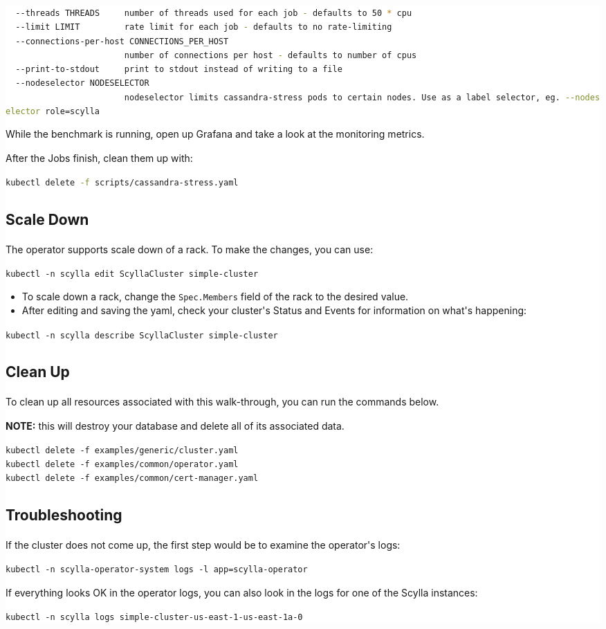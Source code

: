 ```bash
  --threads THREADS     number of threads used for each job - defaults to 50 * cpu
  --limit LIMIT         rate limit for each job - defaults to no rate-limiting
  --connections-per-host CONNECTIONS_PER_HOST
                        number of connections per host - defaults to number of cpus
  --print-to-stdout     print to stdout instead of writing to a file
  --nodeselector NODESELECTOR
                        nodeselector limits cassandra-stress pods to certain nodes. Use as a label selector, eg. --nodeselector role=scylla
```
While the benchmark is running, open up Grafana and take a look at the monitoring metrics.

After the Jobs finish, clean them up with:
```bash
kubectl delete -f scripts/cassandra-stress.yaml
```
 
## Scale Down

The operator supports scale down of a rack. To make the changes, you can use:
```console
kubectl -n scylla edit ScyllaCluster simple-cluster
```
* To scale down a rack, change the `Spec.Members` field of the rack to the desired value.
* After editing and saving the yaml, check your cluster's Status and Events for information on what's happening:
```console
kubectl -n scylla describe ScyllaCluster simple-cluster
```

## Clean Up
 
To clean up all resources associated with this walk-through, you can run the commands below.

**NOTE:** this will destroy your database and delete all of its associated data.

```console
kubectl delete -f examples/generic/cluster.yaml
kubectl delete -f examples/common/operator.yaml
kubectl delete -f examples/common/cert-manager.yaml
```

## Troubleshooting

If the cluster does not come up, the first step would be to examine the operator's logs:

```console
kubectl -n scylla-operator-system logs -l app=scylla-operator
```

If everything looks OK in the operator logs, you can also look in the logs for one of the Scylla instances:

```console
kubectl -n scylla logs simple-cluster-us-east-1-us-east-1a-0
```
